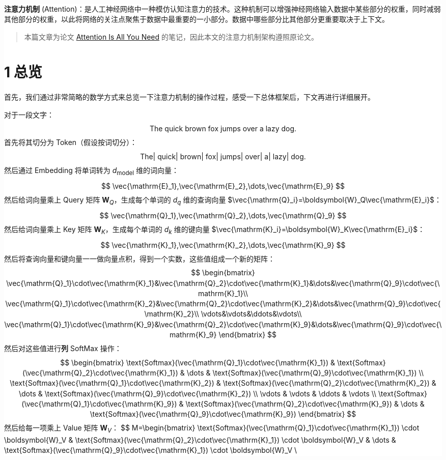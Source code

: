**注意力机制** (Attention)：是人工神经网络中一种模仿认知注意力的技术。这种机制可以增强神经网络输入数据中某些部分的权重，同时减弱其他部分的权重，以此将网络的关注点聚焦于数据中最重要的一小部分。数据中哪些部分比其他部分更重要取决于上下文。



> 本篇文章为论文 [Attention Is All You Need](https://arxiv.org/abs/1706.03762) 的笔记，因此本文的注意力机制架构遵照原论文。

# 1 总览

首先，我们通过非常简略的数学方式来总览一下注意力机制的操作过程，感受一下总体框架后，下文再进行详细展开。

对于一段文字：
$$
\text{The quick brown fox jumps over a lazy dog.}
$$
首先将其切分为 Token（假设按词切分）：
$$
\text{The| quick| brown| fox| jumps| over| a| lazy| dog.}
$$
然后通过 Embedding 将单词转为 $d_{\text{model}}$ 维的词向量：
$$
\vec{\mathrm{E}_1},\vec{\mathrm{E}_2},\dots,\vec{\mathrm{E}_9}
$$
然后给词向量乘上 Query 矩阵 $\boldsymbol{W}_Q$，生成每个单词的 $d_q$ 维的查询向量 $\vec{\mathrm{Q}_i}=\boldsymbol{W}_Q\vec{\mathrm{E}_i}$：
$$
\vec{\mathrm{Q}_1},\vec{\mathrm{Q}_2},\dots,\vec{\mathrm{Q}_9}
$$
然后给词向量乘上 Key 矩阵 $\boldsymbol{W}_K$，生成每个单词的 $d_k$ 维的键向量 $\vec{\mathrm{K}_i}=\boldsymbol{W}_K\vec{\mathrm{E}_i}$：
$$
\vec{\mathrm{K}_1},\vec{\mathrm{K}_2},\dots,\vec{\mathrm{K}_9}
$$
然后将查询向量和键向量一一做向量点积，得到一个实数，这些值组成一个新的矩阵：
$$
\begin{bmatrix}
\vec{\mathrm{Q}_1}\cdot\vec{\mathrm{K}_1}&\vec{\mathrm{Q}_2}\cdot\vec{\mathrm{K}_1}&\dots&\vec{\mathrm{Q}_9}\cdot\vec{\mathrm{K}_1}\\
\vec{\mathrm{Q}_1}\cdot\vec{\mathrm{K}_2}&\vec{\mathrm{Q}_2}\cdot\vec{\mathrm{K}_2}&\dots&\vec{\mathrm{Q}_9}\cdot\vec{\mathrm{K}_2}\\
\vdots&\vdots&\ddots&\vdots\\
\vec{\mathrm{Q}_1}\cdot\vec{\mathrm{K}_9}&\vec{\mathrm{Q}_2}\cdot\vec{\mathrm{K}_9}&\dots&\vec{\mathrm{Q}_9}\cdot\vec{\mathrm{K}_9}
\end{bmatrix}
$$
然后对这些值进行**列** SoftMax 操作：
$$
\begin{bmatrix}
\text{Softmax}(\vec{\mathrm{Q}_1}\cdot\vec{\mathrm{K}_1}) & \text{Softmax}(\vec{\mathrm{Q}_2}\cdot\vec{\mathrm{K}_1}) & \dots & \text{Softmax}(\vec{\mathrm{Q}_9}\cdot\vec{\mathrm{K}_1}) \\
\text{Softmax}(\vec{\mathrm{Q}_1}\cdot\vec{\mathrm{K}_2}) & \text{Softmax}(\vec{\mathrm{Q}_2}\cdot\vec{\mathrm{K}_2}) & \dots & \text{Softmax}(\vec{\mathrm{Q}_9}\cdot\vec{\mathrm{K}_2}) \\
\vdots & \vdots & \ddots & \vdots \\
\text{Softmax}(\vec{\mathrm{Q}_1}\cdot\vec{\mathrm{K}_9}) & \text{Softmax}(\vec{\mathrm{Q}_2}\cdot\vec{\mathrm{K}_9}) & \dots & \text{Softmax}(\vec{\mathrm{Q}_9}\cdot\vec{\mathrm{K}_9})
\end{bmatrix}
$$
然后给每一项乘上 Value 矩阵 $\boldsymbol{W}_V$：
$$
M=\begin{bmatrix}
\text{Softmax}(\vec{\mathrm{Q}_1}\cdot\vec{\mathrm{K}_1}) \cdot \boldsymbol{W}_V & \text{Softmax}(\vec{\mathrm{Q}_2}\cdot\vec{\mathrm{K}_1}) \cdot \boldsymbol{W}_V & \dots & \text{Softmax}(\vec{\mathrm{Q}_9}\cdot\vec{\mathrm{K}_1}) \cdot \boldsymbol{W}_V \\